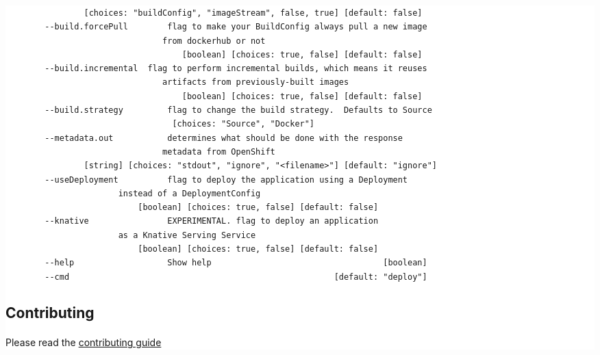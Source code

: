                     [choices: "buildConfig", "imageStream", false, true] [default: false]
            --build.forcePull        flag to make your BuildConfig always pull a new image
                                    from dockerhub or not
                                        [boolean] [choices: true, false] [default: false]
            --build.incremental  flag to perform incremental builds, which means it reuses
                                    artifacts from previously-built images
                                        [boolean] [choices: true, false] [default: false]
            --build.strategy         flag to change the build strategy.  Defaults to Source
                                      [choices: "Source", "Docker"]
            --metadata.out           determines what should be done with the response
                                    metadata from OpenShift
                    [string] [choices: "stdout", "ignore", "<filename>"] [default: "ignore"]
            --useDeployment          flag to deploy the application using a Deployment
                           instead of a DeploymentConfig
                               [boolean] [choices: true, false] [default: false]
            --knative                EXPERIMENTAL. flag to deploy an application
                           as a Knative Serving Service
                               [boolean] [choices: true, false] [default: false]
            --help                   Show help                                   [boolean]
            --cmd                                                      [default: "deploy"]



## Contributing

Please read the [contributing guide](./CONTRIBUTING.md)
